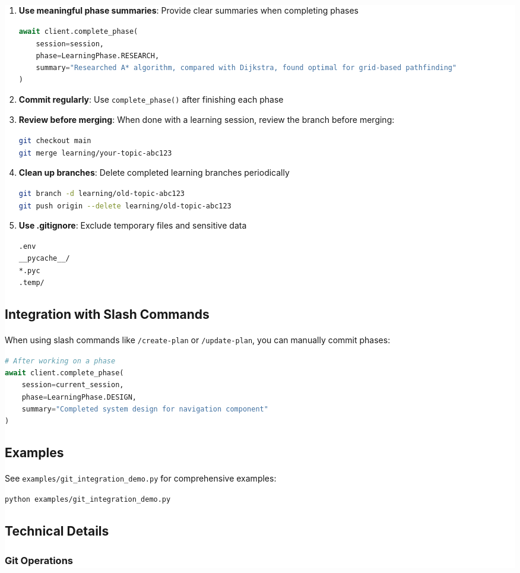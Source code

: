 1. **Use meaningful phase summaries**: Provide clear summaries when completing phases
   ```python
   await client.complete_phase(
       session=session,
       phase=LearningPhase.RESEARCH,
       summary="Researched A* algorithm, compared with Dijkstra, found optimal for grid-based pathfinding"
   )
   ```

2. **Commit regularly**: Use `complete_phase()` after finishing each phase

3. **Review before merging**: When done with a learning session, review the branch before merging:
   ```bash
   git checkout main
   git merge learning/your-topic-abc123
   ```

4. **Clean up branches**: Delete completed learning branches periodically
   ```bash
   git branch -d learning/old-topic-abc123
   git push origin --delete learning/old-topic-abc123
   ```

5. **Use .gitignore**: Exclude temporary files and sensitive data
   ```gitignore
   .env
   __pycache__/
   *.pyc
   .temp/
   ```

## Integration with Slash Commands

When using slash commands like `/create-plan` or `/update-plan`, you can manually commit phases:

```python
# After working on a phase
await client.complete_phase(
    session=current_session,
    phase=LearningPhase.DESIGN,
    summary="Completed system design for navigation component"
)
```

## Examples

See `examples/git_integration_demo.py` for comprehensive examples:

```bash
python examples/git_integration_demo.py
```

## Technical Details

### Git Operations
